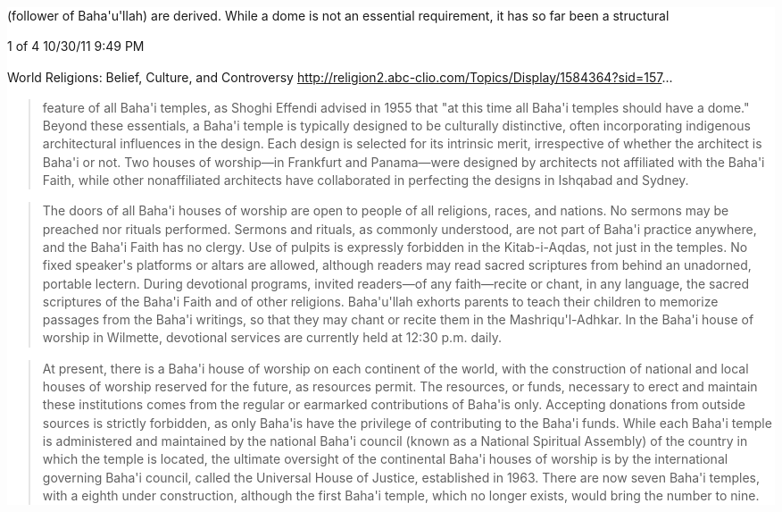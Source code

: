 (follower of Baha'u'llah) are derived. While a dome is not an essential requirement, it has so far been a structural

1 of 4                                                                                                                       10/30/11 9:49 PM

World Religions: Belief, Culture, and Controversy                           http://religion2.abc-clio.com/Topics/Display/1584364?sid=157...

> feature of all Baha'i temples, as Shoghi Effendi advised in 1955 that "at this time all Baha'i temples should have a
> dome." Beyond these essentials, a Baha'i temple is typically designed to be culturally distinctive, often
> incorporating indigenous architectural influences in the design. Each design is selected for its intrinsic merit,
> irrespective of whether the architect is Baha'i or not. Two houses of worship—in Frankfurt and Panama—were
> designed by architects not affiliated with the Baha'i Faith, while other nonaffiliated architects have collaborated in
> perfecting the designs in Ishqabad and Sydney.

> The doors of all Baha'i houses of worship are open to people of all religions, races, and nations. No sermons may
> be preached nor rituals performed. Sermons and rituals, as commonly understood, are not part of Baha'i practice
> anywhere, and the Baha'i Faith has no clergy. Use of pulpits is expressly forbidden in the Kitab-i-Aqdas, not just
> in the temples. No fixed speaker's platforms or altars are allowed, although readers may read sacred scriptures
> from behind an unadorned, portable lectern. During devotional programs, invited readers—of any faith—recite or
> chant, in any language, the sacred scriptures of the Baha'i Faith and of other religions. Baha'u'llah exhorts
> parents to teach their children to memorize passages from the Baha'i writings, so that they may chant or recite
> them in the Mashriqu'l-Adhkar. In the Baha'i house of worship in Wilmette, devotional services are currently held
> at 12:30 p.m. daily.

> At present, there is a Baha'i house of worship on each continent of the world, with the construction of national and
> local houses of worship reserved for the future, as resources permit. The resources, or funds, necessary to erect
> and maintain these institutions comes from the regular or earmarked contributions of Baha'is only. Accepting
> donations from outside sources is strictly forbidden, as only Baha'is have the privilege of contributing to the Baha'i
> funds. While each Baha'i temple is administered and maintained by the national Baha'i council (known as a
> National Spiritual Assembly) of the country in which the temple is located, the ultimate oversight of the continental
> Baha'i houses of worship is by the international governing Baha'i council, called the Universal House of Justice,
> established in 1963. There are now seven Baha'i temples, with a eighth under construction, although the first
> Baha'i temple, which no longer exists, would bring the number to nine.
